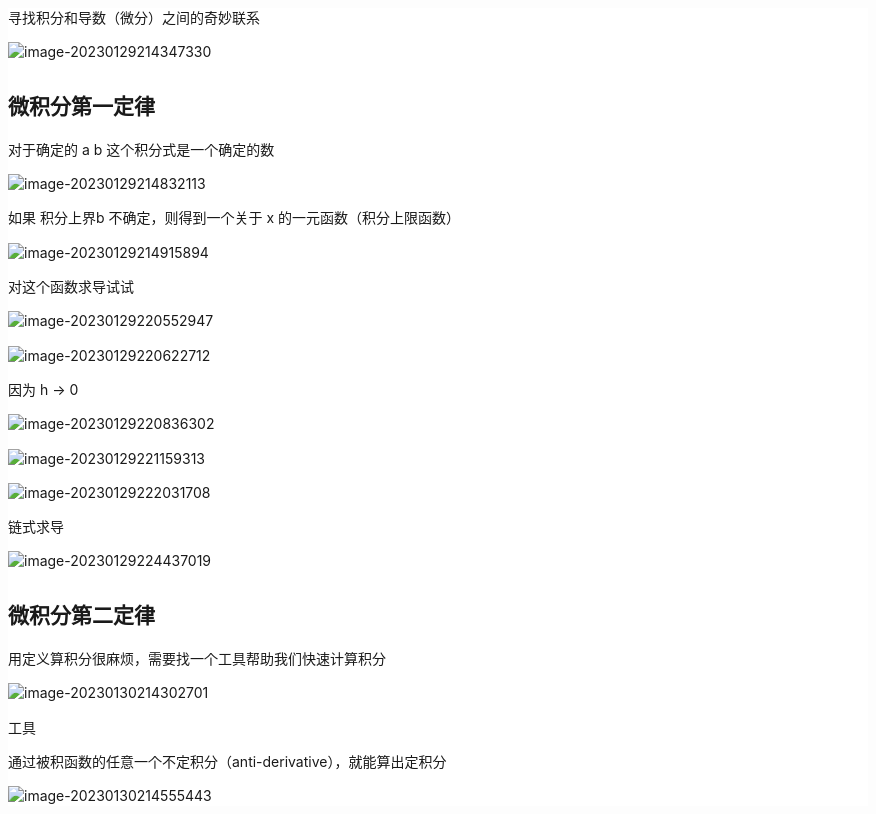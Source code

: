 寻找积分和导数（微分）之间的奇妙联系

![image-20230129214347330](../../../Typora%25E7%25AC%2594%25E8%25AE%25B0%25E5%259B%25BE%25E7%2589%2587/Dr.%2520Trefor%2520Bazett%2520%25E5%25BE%25AE%25E7%25A7%25AF%25E5%2588%2586%25E4%25B8%2580.assets/image-20230129214347330.png)





## 微积分第一定律

对于确定的 a b 这个积分式是一个确定的数

![image-20230129214832113](../../../Typora%25E7%25AC%2594%25E8%25AE%25B0%25E5%259B%25BE%25E7%2589%2587/Dr.%2520Trefor%2520Bazett%2520%25E5%25BE%25AE%25E7%25A7%25AF%25E5%2588%2586%25E4%25B8%2580.assets/image-20230129214832113.png)



如果 积分上界b 不确定，则得到一个关于 x 的一元函数（积分上限函数）

![image-20230129214915894](../../../Typora%25E7%25AC%2594%25E8%25AE%25B0%25E5%259B%25BE%25E7%2589%2587/Dr.%2520Trefor%2520Bazett%2520%25E5%25BE%25AE%25E7%25A7%25AF%25E5%2588%2586%25E4%25B8%2580.assets/image-20230129214915894.png)



对这个函数求导试试

![image-20230129220552947](../../../Typora%25E7%25AC%2594%25E8%25AE%25B0%25E5%259B%25BE%25E7%2589%2587/Dr.%2520Trefor%2520Bazett%2520%25E5%25BE%25AE%25E7%25A7%25AF%25E5%2588%2586%25E4%25B8%2580.assets/image-20230129220552947.png)

![image-20230129220622712](../../../Typora%25E7%25AC%2594%25E8%25AE%25B0%25E5%259B%25BE%25E7%2589%2587/Dr.%2520Trefor%2520Bazett%2520%25E5%25BE%25AE%25E7%25A7%25AF%25E5%2588%2586%25E4%25B8%2580.assets/image-20230129220622712.png)

因为 h -> 0

![image-20230129220836302](../../../Typora%25E7%25AC%2594%25E8%25AE%25B0%25E5%259B%25BE%25E7%2589%2587/Dr.%2520Trefor%2520Bazett%2520%25E5%25BE%25AE%25E7%25A7%25AF%25E5%2588%2586%25E4%25B8%2580.assets/image-20230129220836302.png)

![image-20230129221159313](../../../Typora%25E7%25AC%2594%25E8%25AE%25B0%25E5%259B%25BE%25E7%2589%2587/Dr.%2520Trefor%2520Bazett%2520%25E5%25BE%25AE%25E7%25A7%25AF%25E5%2588%2586%25E4%25B8%2580.assets/image-20230129221159313.png)



![image-20230129222031708](../../../Typora%25E7%25AC%2594%25E8%25AE%25B0%25E5%259B%25BE%25E7%2589%2587/Dr.%2520Trefor%2520Bazett%2520%25E5%25BE%25AE%25E7%25A7%25AF%25E5%2588%2586%25E4%25B8%2580.assets/image-20230129222031708.png)



链式求导

![image-20230129224437019](../../../Typora%25E7%25AC%2594%25E8%25AE%25B0%25E5%259B%25BE%25E7%2589%2587/Dr.%2520Trefor%2520Bazett%2520%25E5%25BE%25AE%25E7%25A7%25AF%25E5%2588%2586%25E4%25B8%2580.assets/image-20230129224437019.png)



## 微积分第二定律

用定义算积分很麻烦，需要找一个工具帮助我们快速计算积分

![image-20230130214302701](../../../Typora%25E7%25AC%2594%25E8%25AE%25B0%25E5%259B%25BE%25E7%2589%2587/Dr.%2520Trefor%2520Bazett%2520%25E5%25BE%25AE%25E7%25A7%25AF%25E5%2588%2586%25E4%25B8%2580.assets/image-20230130214302701.png)



工具

通过被积函数的任意一个不定积分（anti-derivative），就能算出定积分

![image-20230130214555443](../../../Typora%25E7%25AC%2594%25E8%25AE%25B0%25E5%259B%25BE%25E7%2589%2587/Dr.%2520Trefor%2520Bazett%2520%25E5%25BE%25AE%25E7%25A7%25AF%25E5%2588%2586%25E4%25B8%2580.assets/image-20230130214555443.png)
